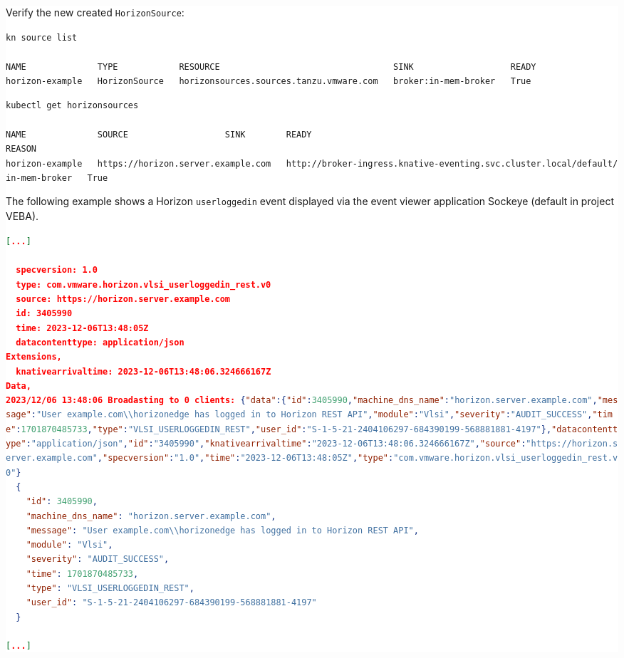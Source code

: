 Verify the new created `HorizonSource`:

```console
kn source list

NAME              TYPE            RESOURCE                                  SINK                   READY
horizon-example   HorizonSource   horizonsources.sources.tanzu.vmware.com   broker:in-mem-broker   True
```

```console
kubectl get horizonsources

NAME              SOURCE                   SINK        READY                                                                            REASON
horizon-example   https://horizon.server.example.com   http://broker-ingress.knative-eventing.svc.cluster.local/default/in-mem-broker   True
```

The following example shows a Horizon `userloggedin` event displayed via the
event viewer application Sockeye (default in project VEBA).

```json
[...]

  specversion: 1.0
  type: com.vmware.horizon.vlsi_userloggedin_rest.v0
  source: https://horizon.server.example.com
  id: 3405990
  time: 2023-12-06T13:48:05Z
  datacontenttype: application/json
Extensions,
  knativearrivaltime: 2023-12-06T13:48:06.324666167Z
Data,
2023/12/06 13:48:06 Broadasting to 0 clients: {"data":{"id":3405990,"machine_dns_name":"horizon.server.example.com","message":"User example.com\\horizonedge has logged in to Horizon REST API","module":"Vlsi","severity":"AUDIT_SUCCESS","time":1701870485733,"type":"VLSI_USERLOGGEDIN_REST","user_id":"S-1-5-21-2404106297-684390199-568881881-4197"},"datacontenttype":"application/json","id":"3405990","knativearrivaltime":"2023-12-06T13:48:06.324666167Z","source":"https://horizon.server.example.com","specversion":"1.0","time":"2023-12-06T13:48:05Z","type":"com.vmware.horizon.vlsi_userloggedin_rest.v0"}
  {
    "id": 3405990,
    "machine_dns_name": "horizon.server.example.com",
    "message": "User example.com\\horizonedge has logged in to Horizon REST API",
    "module": "Vlsi",
    "severity": "AUDIT_SUCCESS",
    "time": 1701870485733,
    "type": "VLSI_USERLOGGEDIN_REST",
    "user_id": "S-1-5-21-2404106297-684390199-568881881-4197"
  }

[...]
```
